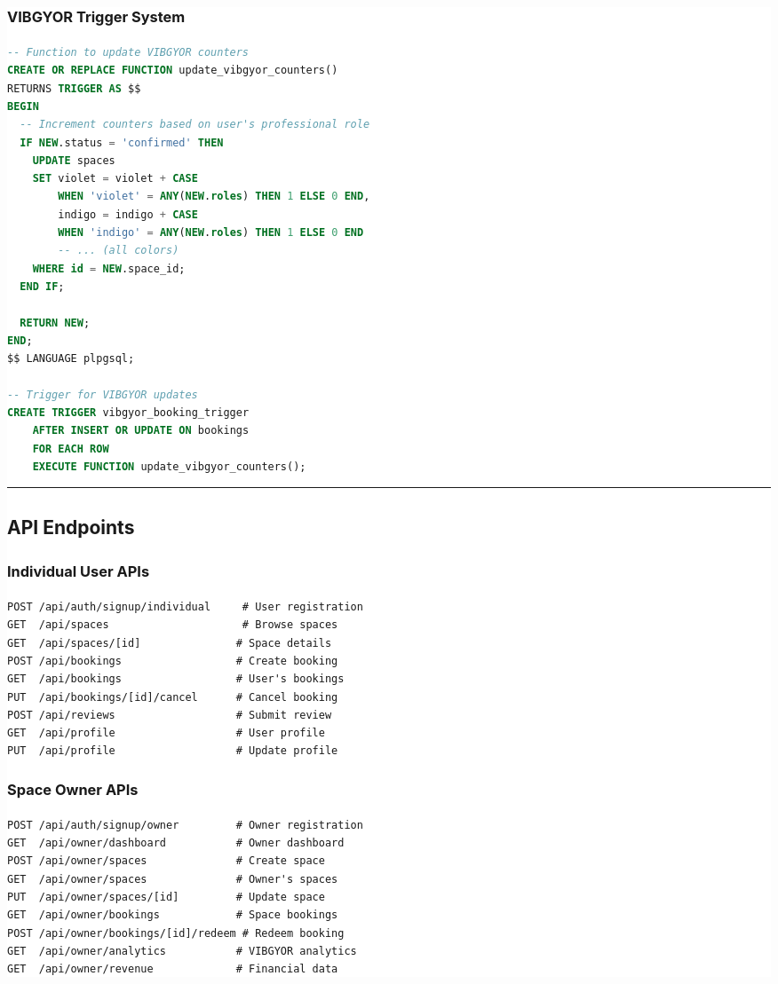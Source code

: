 ```sql
```

### VIBGYOR Trigger System
```sql
-- Function to update VIBGYOR counters
CREATE OR REPLACE FUNCTION update_vibgyor_counters()
RETURNS TRIGGER AS $$
BEGIN
  -- Increment counters based on user's professional role
  IF NEW.status = 'confirmed' THEN
    UPDATE spaces 
    SET violet = violet + CASE 
        WHEN 'violet' = ANY(NEW.roles) THEN 1 ELSE 0 END,
        indigo = indigo + CASE 
        WHEN 'indigo' = ANY(NEW.roles) THEN 1 ELSE 0 END
        -- ... (all colors)
    WHERE id = NEW.space_id;
  END IF;
  
  RETURN NEW;
END;
$$ LANGUAGE plpgsql;

-- Trigger for VIBGYOR updates
CREATE TRIGGER vibgyor_booking_trigger
    AFTER INSERT OR UPDATE ON bookings
    FOR EACH ROW
    EXECUTE FUNCTION update_vibgyor_counters();
```

---

## API Endpoints

### Individual User APIs
```
POST /api/auth/signup/individual     # User registration
GET  /api/spaces                     # Browse spaces
GET  /api/spaces/[id]               # Space details
POST /api/bookings                  # Create booking
GET  /api/bookings                  # User's bookings
PUT  /api/bookings/[id]/cancel      # Cancel booking
POST /api/reviews                   # Submit review
GET  /api/profile                   # User profile
PUT  /api/profile                   # Update profile
```

### Space Owner APIs
```
POST /api/auth/signup/owner         # Owner registration
GET  /api/owner/dashboard           # Owner dashboard
POST /api/owner/spaces              # Create space
GET  /api/owner/spaces              # Owner's spaces
PUT  /api/owner/spaces/[id]         # Update space
GET  /api/owner/bookings            # Space bookings
POST /api/owner/bookings/[id]/redeem # Redeem booking
GET  /api/owner/analytics           # VIBGYOR analytics
GET  /api/owner/revenue             # Financial data
```
